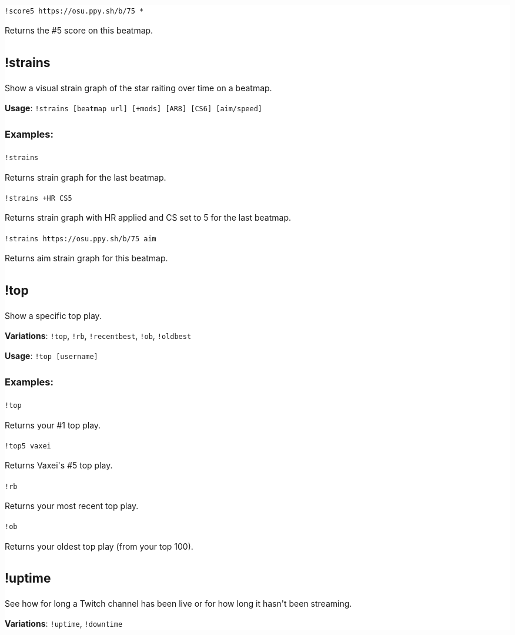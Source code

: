 ```
!score5 https://osu.ppy.sh/b/75 *
```
Returns the #5 score on this beatmap.
## !strains
Show a visual strain graph of the star raiting over time on a beatmap.

**Usage**: `!strains [beatmap url] [+mods] [AR8] [CS6] [aim/speed]`
### Examples:

```
!strains
```
Returns strain graph for the last beatmap.

```
!strains +HR CS5
```
Returns strain graph with HR applied and CS set to 5 for the last beatmap.

```
!strains https://osu.ppy.sh/b/75 aim
```
Returns aim strain graph for this beatmap.
## !top
Show a specific top play.

**Variations**: `!top`, `!rb`, `!recentbest`, `!ob`, `!oldbest`

**Usage**: `!top [username]`
### Examples:

```
!top
```
Returns your #1 top play.

```
!top5 vaxei
```
Returns Vaxei's #5 top play.

```
!rb
```
Returns your most recent top play.

```
!ob
```
Returns your oldest top play (from your top 100).
## !uptime
See how for long a Twitch channel has been live or for how long it hasn't been streaming.

**Variations**: `!uptime`, `!downtime`
